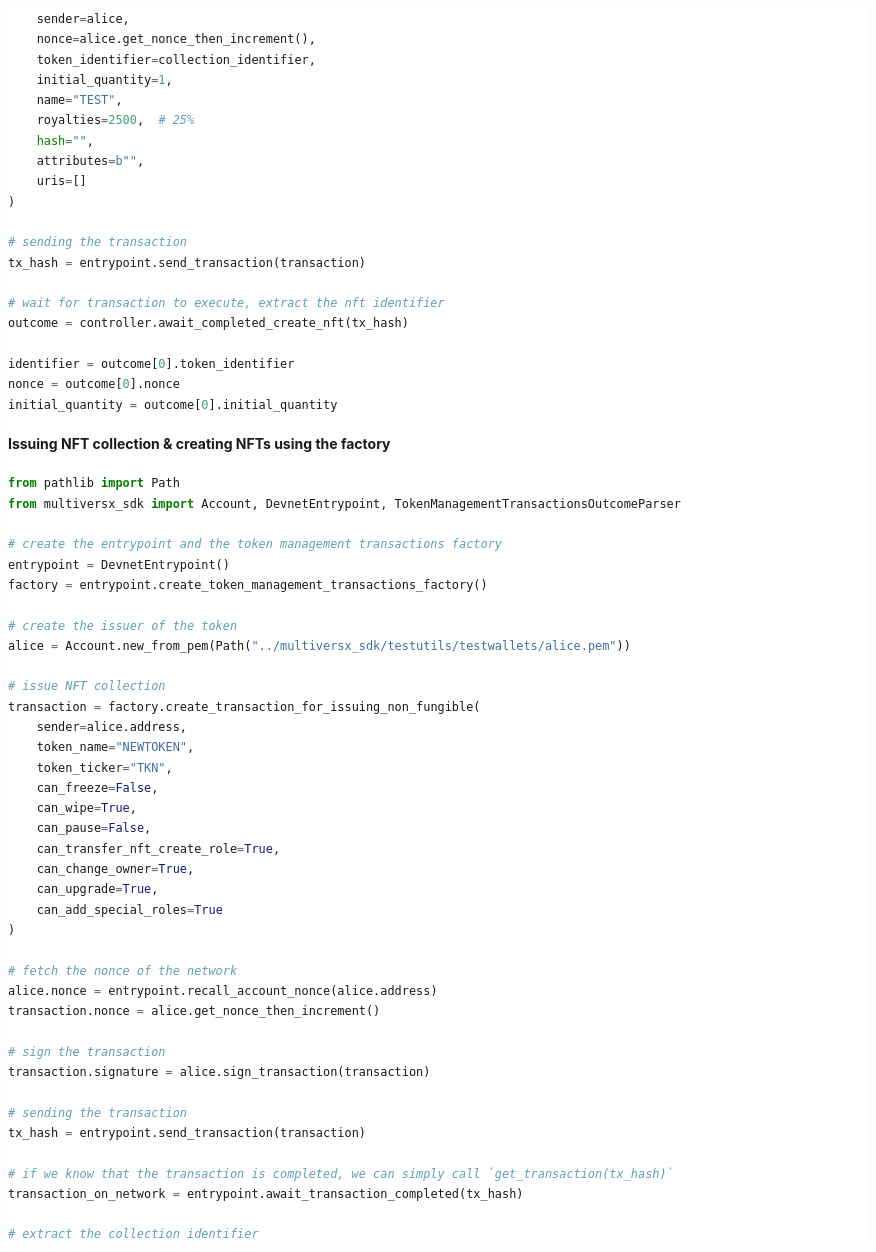 ```py
    sender=alice,
    nonce=alice.get_nonce_then_increment(),
    token_identifier=collection_identifier,
    initial_quantity=1,
    name="TEST",
    royalties=2500,  # 25%
    hash="",
    attributes=b"",
    uris=[]
)

# sending the transaction
tx_hash = entrypoint.send_transaction(transaction)

# wait for transaction to execute, extract the nft identifier
outcome = controller.await_completed_create_nft(tx_hash)

identifier = outcome[0].token_identifier
nonce = outcome[0].nonce
initial_quantity = outcome[0].initial_quantity
```

#### Issuing NFT collection & creating NFTs using the factory

```py
from pathlib import Path
from multiversx_sdk import Account, DevnetEntrypoint, TokenManagementTransactionsOutcomeParser

# create the entrypoint and the token management transactions factory
entrypoint = DevnetEntrypoint()
factory = entrypoint.create_token_management_transactions_factory()

# create the issuer of the token
alice = Account.new_from_pem(Path("../multiversx_sdk/testutils/testwallets/alice.pem"))

# issue NFT collection
transaction = factory.create_transaction_for_issuing_non_fungible(
    sender=alice.address,
    token_name="NEWTOKEN",
    token_ticker="TKN",
    can_freeze=False,
    can_wipe=True,
    can_pause=False,
    can_transfer_nft_create_role=True,
    can_change_owner=True,
    can_upgrade=True,
    can_add_special_roles=True
)

# fetch the nonce of the network
alice.nonce = entrypoint.recall_account_nonce(alice.address)
transaction.nonce = alice.get_nonce_then_increment()

# sign the transaction
transaction.signature = alice.sign_transaction(transaction)

# sending the transaction
tx_hash = entrypoint.send_transaction(transaction)

# if we know that the transaction is completed, we can simply call `get_transaction(tx_hash)`
transaction_on_network = entrypoint.await_transaction_completed(tx_hash)

# extract the collection identifier
```

[comment]: # (mx-abstract)
[comment]: # (mx-context-auto)